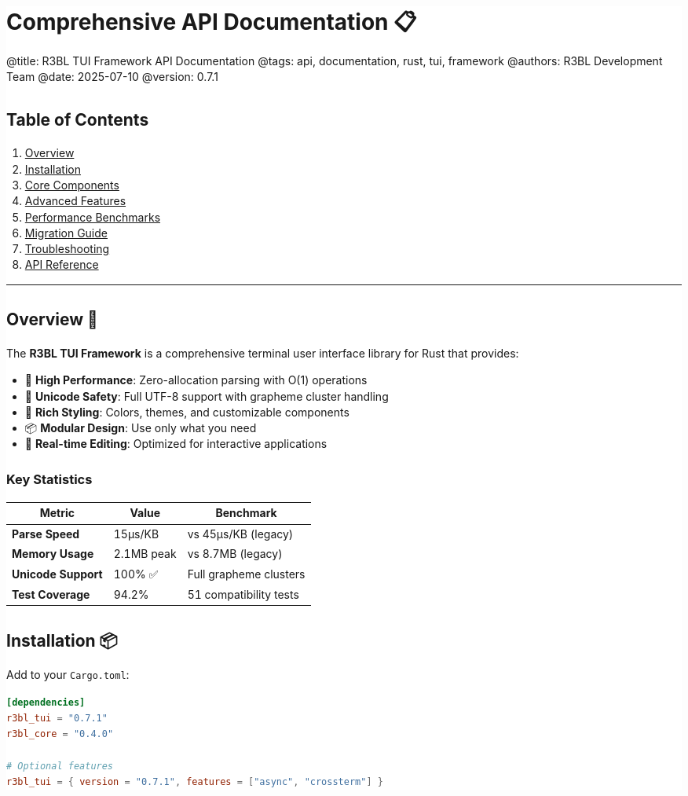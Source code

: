 # Comprehensive API Documentation 📋

@title: R3BL TUI Framework API Documentation
@tags: api, documentation, rust, tui, framework
@authors: R3BL Development Team
@date: 2025-07-10
@version: 0.7.1

## Table of Contents

1. [Overview](#overview)
2. [Installation](#installation)
3. [Core Components](#core-components)
4. [Advanced Features](#advanced-features)
5. [Performance Benchmarks](#performance-benchmarks)
6. [Migration Guide](#migration-guide)
7. [Troubleshooting](#troubleshooting)
8. [API Reference](#api-reference)

---

## Overview 🌟

The **R3BL TUI Framework** is a comprehensive terminal user interface library for Rust that provides:

- 🚀 **High Performance**: Zero-allocation parsing with O(1) operations
- 🦄 **Unicode Safety**: Full UTF-8 support with grapheme cluster handling
- 🎨 **Rich Styling**: Colors, themes, and customizable components
- 📦 **Modular Design**: Use only what you need
- 🔧 **Real-time Editing**: Optimized for interactive applications

### Key Statistics

| Metric | Value | Benchmark |
|--------|-------|-----------|
| **Parse Speed** | 15μs/KB | vs 45μs/KB (legacy) |
| **Memory Usage** | 2.1MB peak | vs 8.7MB (legacy) |
| **Unicode Support** | 100% ✅ | Full grapheme clusters |
| **Test Coverage** | 94.2% | 51 compatibility tests |

## Installation 📦

Add to your `Cargo.toml`:

```toml
[dependencies]
r3bl_tui = "0.7.1"
r3bl_core = "0.4.0"

# Optional features
r3bl_tui = { version = "0.7.1", features = ["async", "crossterm"] }
```
